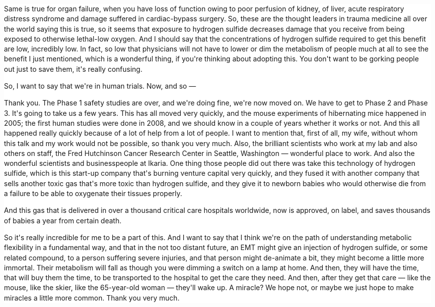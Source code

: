 Same is true for organ failure, when you have loss of function owing to poor perfusion of
kidney, of liver, acute respiratory distress syndrome and damage suffered in
cardiac-bypass surgery. So, these are the thought leaders in trauma medicine all over the
world saying this is true, so it seems that exposure to hydrogen sulfide decreases damage
that you receive from being exposed to otherwise lethal-low oxygen. And I should say that
the concentrations of hydrogen sulfide required to get this benefit are low, incredibly
low. In fact, so low that physicians will not have to lower or dim the metabolism of
people much at all to see the benefit I just mentioned, which is a wonderful thing, if
you're thinking about adopting this. You don't want to be gorking people out just to save
them, it's really confusing. 

So, I want to say that we're in human trials. Now, and so — 

Thank you. The Phase 1 safety studies are over, and we're doing fine, we're now moved on.
We have to get to Phase 2 and Phase 3. It's going to take us a few years. This has all
moved very quickly, and the mouse experiments of hibernating mice happened in 2005; the
first human studies were done in 2008, and we should know in a couple of years whether it
works or not. And this all happened really quickly because of a lot of help from a lot of
people. I want to mention that, first of all, my wife, without whom this talk and my work
would not be possible, so thank you very much. Also, the brilliant scientists who work at
my lab and also others on staff, the Fred Hutchinson Cancer Research Center in Seattle,
Washington — wonderful place to work. And also the wonderful scientists and businesspeople
at Ikaria. One thing those people did out there was take this technology of hydrogen
sulfide, which is this start-up company that's burning venture capital very quickly, and
they fused it with another company that sells another toxic gas that's more toxic than
hydrogen sulfide, and they give it to newborn babies who would otherwise die from a
failure to be able to oxygenate their tissues properly.

And this gas that is delivered in over a thousand critical care hospitals worldwide, now
is approved, on label, and saves thousands of babies a year from certain death.

So it's really incredible for me to be a part of this. And I want to say that I think
we're on the path of understanding metabolic flexibility in a fundamental way, and that in
the not too distant future, an EMT might give an injection of hydrogen sulfide, or some
related compound, to a person suffering severe injuries, and that person might de-animate
a bit, they might become a little more immortal. Their metabolism will fall as though you
were dimming a switch on a lamp at home. And then, they will have the time, that will buy
them the time, to be transported to the hospital to get the care they need. And then,
after they get that care — like the mouse, like the skier, like the 65-year-old woman —
they'll wake up. A miracle? We hope not, or maybe we just hope to make miracles a little
more common. Thank you very much. 


